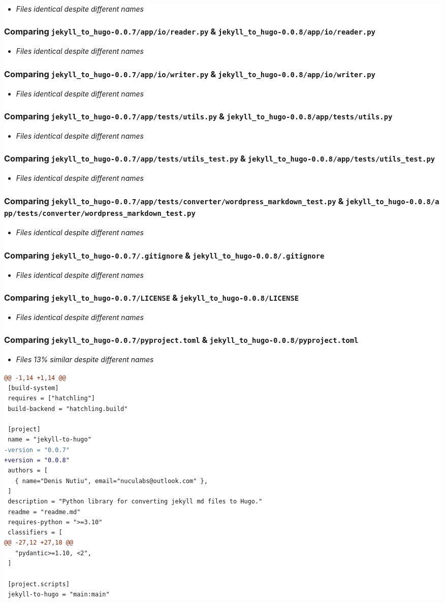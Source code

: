  * *Files identical despite different names*

### Comparing `jekyll_to_hugo-0.0.7/app/io/reader.py` & `jekyll_to_hugo-0.0.8/app/io/reader.py`

 * *Files identical despite different names*

### Comparing `jekyll_to_hugo-0.0.7/app/io/writer.py` & `jekyll_to_hugo-0.0.8/app/io/writer.py`

 * *Files identical despite different names*

### Comparing `jekyll_to_hugo-0.0.7/app/tests/utils.py` & `jekyll_to_hugo-0.0.8/app/tests/utils.py`

 * *Files identical despite different names*

### Comparing `jekyll_to_hugo-0.0.7/app/tests/utils_test.py` & `jekyll_to_hugo-0.0.8/app/tests/utils_test.py`

 * *Files identical despite different names*

### Comparing `jekyll_to_hugo-0.0.7/app/tests/converter/wordpress_markdown_test.py` & `jekyll_to_hugo-0.0.8/app/tests/converter/wordpress_markdown_test.py`

 * *Files identical despite different names*

### Comparing `jekyll_to_hugo-0.0.7/.gitignore` & `jekyll_to_hugo-0.0.8/.gitignore`

 * *Files identical despite different names*

### Comparing `jekyll_to_hugo-0.0.7/LICENSE` & `jekyll_to_hugo-0.0.8/LICENSE`

 * *Files identical despite different names*

### Comparing `jekyll_to_hugo-0.0.7/pyproject.toml` & `jekyll_to_hugo-0.0.8/pyproject.toml`

 * *Files 13% similar despite different names*

```diff
@@ -1,14 +1,14 @@
 [build-system]
 requires = ["hatchling"]
 build-backend = "hatchling.build"
 
 [project]
 name = "jekyll-to-hugo"
-version = "0.0.7"
+version = "0.0.8"
 authors = [
   { name="Denis Nutiu", email="nuculabs@outlook.com" },
 ]
 description = "Python library for converting jekyll md files to Hugo."
 readme = "readme.md"
 requires-python = ">=3.10"
 classifiers = [
@@ -27,12 +27,18 @@
   "pydantic>=1.10, <2",
 ]
 
 [project.scripts]
 jekyll-to-hugo = "main:main"
```